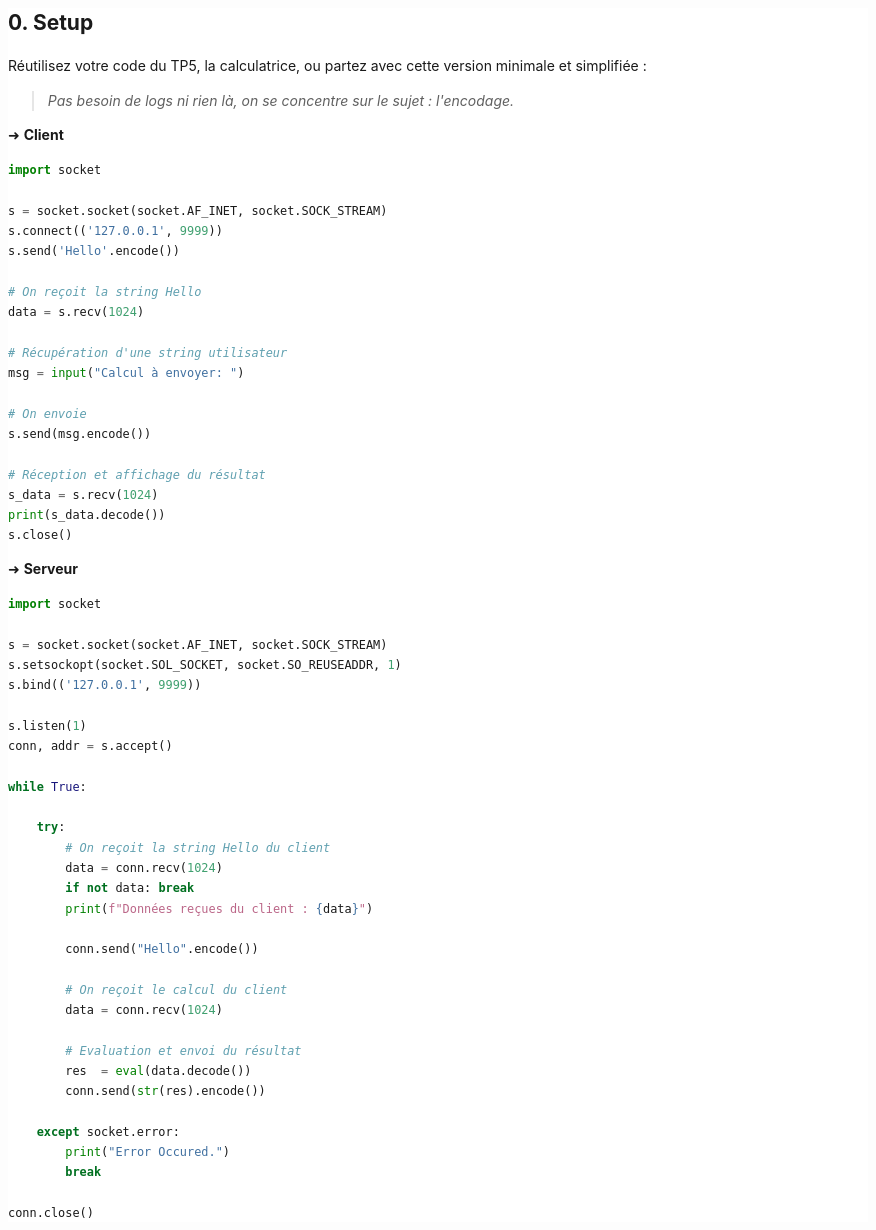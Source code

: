 ## 0. Setup

Réutilisez votre code du TP5, la calculatrice, ou partez avec cette version minimale et simplifiée :

> *Pas besoin de logs ni rien là, on se concentre sur le sujet : l'encodage.*

➜ **Client**

```python
import socket

s = socket.socket(socket.AF_INET, socket.SOCK_STREAM)
s.connect(('127.0.0.1', 9999))
s.send('Hello'.encode())

# On reçoit la string Hello
data = s.recv(1024)

# Récupération d'une string utilisateur
msg = input("Calcul à envoyer: ")

# On envoie
s.send(msg.encode())

# Réception et affichage du résultat
s_data = s.recv(1024)
print(s_data.decode())
s.close()
```

➜ **Serveur**

```python
import socket

s = socket.socket(socket.AF_INET, socket.SOCK_STREAM)
s.setsockopt(socket.SOL_SOCKET, socket.SO_REUSEADDR, 1)
s.bind(('127.0.0.1', 9999))  

s.listen(1)
conn, addr = s.accept()

while True:

    try:
        # On reçoit la string Hello du client
        data = conn.recv(1024)
        if not data: break
        print(f"Données reçues du client : {data}")

        conn.send("Hello".encode())

        # On reçoit le calcul du client
        data = conn.recv(1024)

        # Evaluation et envoi du résultat
        res  = eval(data.decode())
        conn.send(str(res).encode())
         
    except socket.error:
        print("Error Occured.")
        break

conn.close()
```